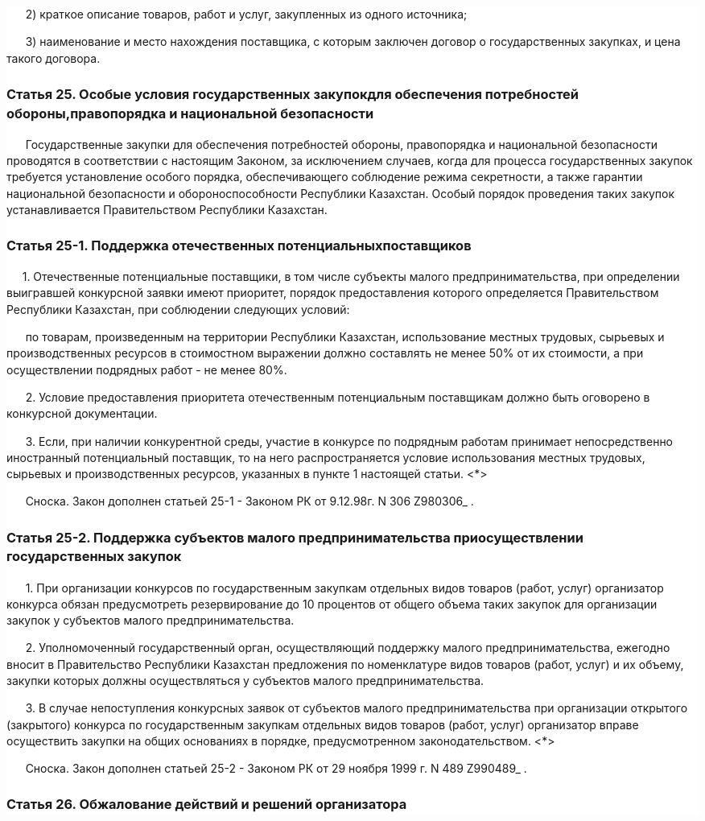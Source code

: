       2) краткое описание товаров, работ и услуг, закупленных из одного источника;

      3) наименование и место нахождения поставщика, с которым заключен договор о государственных закупках, и цена такого договора.

### Статья 25. Особые условия государственных закупокдля обеспечения потребностей обороны,правопорядка и национальной безопасности

      Государственные закупки для обеспечения потребностей обороны, правопорядка и национальной безопасности проводятся в соответствии с настоящим Законом, за исключением случаев, когда для процесса государственных закупок требуется установление особого порядка, обеспечивающего соблюдение режима секретности, а также гарантии национальной безопасности и обороноспособности Республики Казахстан. Особый порядок проведения таких закупок устанавливается Правительством Республики Казахстан.

### Статья 25-1. Поддержка отечественных потенциальныхпоставщиков

     1. Отечественные потенциальные поставщики, в том числе субъекты малого предпринимательства, при определении выигравшей конкурсной заявки имеют приоритет, порядок предоставления которого определяется Правительством Республики Казахстан, при соблюдении следующих условий:

      по товарам, произведенным на территории Республики Казахстан, использование местных трудовых, сырьевых и производственных ресурсов в стоимостном выражении должно составлять не менее 50% от их стоимости, а при осуществлении подрядных работ - не менее 80%.

      2. Условие предоставления приоритета отечественным потенциальным поставщикам должно быть оговорено в конкурсной документации.

      3. Если, при наличии конкурентной среды, участие в конкурсе по подрядным работам принимает непосредственно иностранный потенциальный поставщик, то на него распространяется условие использования местных трудовых, сырьевых и производственных ресурсов, указанных в пункте 1 настоящей статьи. <*>

      Сноска. Закон дополнен статьей 25-1 - Законом РК от 9.12.98г. N 306 Z980306_ .

### Статья 25-2. Поддержка субъектов малого предпринимательства приосуществлении государственных закупок

      1. При организации конкурсов по государственным закупкам отдельных видов товаров (работ, услуг) организатор конкурса обязан предусмотреть резервирование до 10 процентов от общего объема таких закупок для организации закупок у субъектов малого предпринимательства.

      2. Уполномоченный государственный орган, осуществляющий поддержку малого предпринимательства, ежегодно вносит в Правительство Республики Казахстан предложения по номенклатуре видов товаров (работ, услуг) и их объему, закупки которых должны осуществляться у субъектов малого предпринимательства.

      3. В случае непоступления конкурсных заявок от субъектов малого предпринимательства при организации открытого (закрытого) конкурса по государственным закупкам отдельных видов товаров (работ, услуг) организатор вправе осуществить закупки на общих основаниях в порядке, предусмотренном законодательством. <*>

      Сноска. Закон дополнен статьей 25-2 - Законом РК от 29 ноября 1999 г. N 489 Z990489_ .

### Статья 26. Обжалование действий и решений организатора
